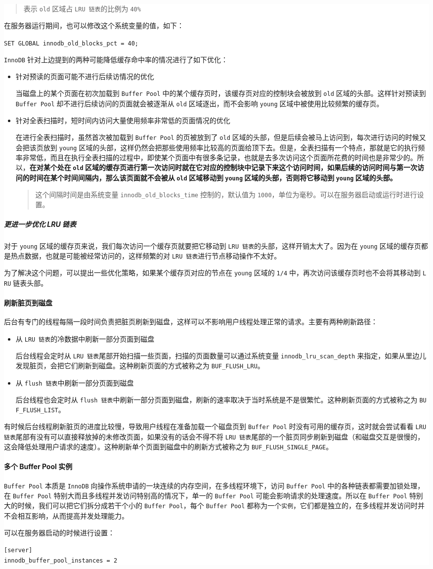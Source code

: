> 表示 `old` 区域占 `LRU 链表`的比例为 `40%`

在服务器运行期间，也可以修改这个系统变量的值，如下：

```mysql
SET GLOBAL innodb_old_blocks_pct = 40;
```

`InnoDB` 针对上边提到的两种可能降低缓存命中率的情况进行了如下优化：

- 针对预读的页面可能不进行后续访情况的优化

  当磁盘上的某个页面在初次加载到 `Buffer Pool` 中的某个缓存页时，该缓存页对应的控制块会被放到 `old` 区域的头部。这样针对预读到 `Buffer Pool` 却不进行后续访问的页面就会被逐渐从 `old` 区域逐出，而不会影响 `young` 区域中被使用比较频繁的缓存页。

- 针对全表扫描时，短时间内访问大量使用频率非常低的页面情况的优化

  在进行全表扫描时，虽然首次被加载到 `Buffer Pool` 的页被放到了 `old` 区域的头部，但是后续会被马上访问到，每次进行访问的时候又会把该页放到 `young` 区域的头部，这样仍然会把那些使用频率比较高的页面给顶下去。但是，全表扫描有一个特点，那就是它的执行频率非常低，而且在执行全表扫描的过程中，即使某个页面中有很多条记录，也就是去多次访问这个页面所花费的时间也是非常少的。所以，**在对某个处在 `old` 区域的缓存页进行第一次访问时就在它对应的控制块中记录下来这个访问时间，如果后续的访问时间与第一次访问的时间在某个时间间隔内，那么该页面就不会被从 `old` 区域移动到 `young` 区域的头部，否则将它移动到 `young` 区域的头部。**

  > 这个间隔时间是由系统变量 `innodb_old_blocks_time` 控制的，默认值为 `1000`，单位为毫秒。可以在服务器启动或运行时进行设置。

##### 更进一步优化 LRU 链表

对于 `young` 区域的缓存页来说，我们每次访问一个缓存页就要把它移动到 `LRU 链表`的头部，这样开销太大了。因为在 `young` 区域的缓存页都是热点数据，也就是可能被经常访问的，这样频繁的对 `LRU 链表`进行节点移动操作不太好。

为了解决这个问题，可以提出一些优化策略，如果某个缓存页对应的节点在 `young` 区域的 `1/4` 中，再次访问该缓存页时也不会将其移动到 `LRU` 链表头部。

#### 刷新脏页到磁盘

后台有专门的线程每隔一段时间负责把脏页刷新到磁盘，这样可以不影响用户线程处理正常的请求。主要有两种刷新路径：

- 从 `LRU 链表`的冷数据中刷新一部分页面到磁盘

  后台线程会定时从 `LRU 链表`尾部开始扫描一些页面，扫描的页面数量可以通过系统变量 `innodb_lru_scan_depth` 来指定，如果从里边儿发现脏页，会把它们刷新到磁盘。这种刷新页面的方式被称之为 `BUF_FLUSH_LRU`。

- 从 `flush 链表`中刷新一部分页面到磁盘

  后台线程也会定时从 `flush 链表`中刷新一部分页面到磁盘，刷新的速率取决于当时系统是不是很繁忙。这种刷新页面的方式被称之为 `BUF_FLUSH_LIST`。

有时候后台线程刷新脏页的进度比较慢，导致用户线程在准备加载一个磁盘页到 `Buffer Pool` 时没有可用的缓存页，这时就会尝试看看 `LRU 链表`尾部有没有可以直接释放掉的未修改页面，如果没有的话会不得不将 `LRU 链表`尾部的一个脏页同步刷新到磁盘（和磁盘交互是很慢的，这会降低处理用户请求的速度）。这种刷新单个页面到磁盘中的刷新方式被称之为 `BUF_FLUSH_SINGLE_PAGE`。

#### 多个 Buffer Pool 实例

`Buffer Pool` 本质是 `InnoDB` 向操作系统申请的一块连续的内存空间，在多线程环境下，访问 `Buffer Pool` 中的各种链表都需要加锁处理，在 `Buffer Pool` 特别大而且多线程并发访问特别高的情况下，单一的 `Buffer Pool` 可能会影响请求的处理速度。所以在 `Buffer Pool` 特别大的时候，我们可以把它们拆分成若干个小的 `Buffer Pool`，每个 `Buffer Pool` 都称为一个`实例`，它们都是独立的，在多线程并发访问时并不会相互影响，从而提高并发处理能力。

可以在服务器启动的时候进行设置：

```mysql
[server]
innodb_buffer_pool_instances = 2
```
